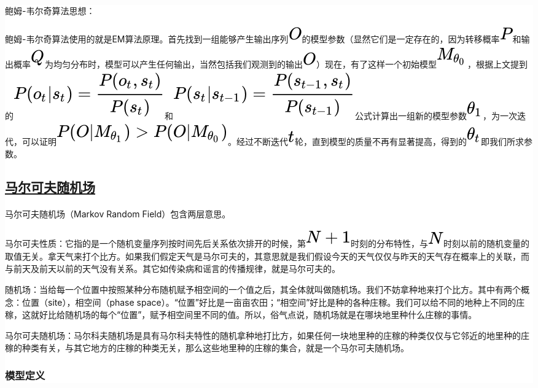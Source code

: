 鲍姆-韦尔奇算法思想：

鲍姆-韦尔奇算法使用的就是EM算法原理。首先找到一组能够产生输出序列![](./img/f186217753c37b9b9f958d906208506e.svg)的模型参数（显然它们是一定存在的，因为转移概率![](./img/44c29edb103a2872f519ad0c9a0fdaaa.svg)和输出概率![](./img/f09564c9ca56850d4cd6b3319e541aee.svg)为均匀分布时，模型可以产生任何输出，当然包括我们观测到的输出![](./img/f186217753c37b9b9f958d906208506e.svg)）现在，有了这样一个初始模型![](./img/bfdbb4a3f27f9c40111dc8a9a59d2d05.svg)，根据上文提到的![](./img/5f1e4945720441152af5854d03ae563b.svg)和![](./img/50ae094672d2b4e57da5bd11f854bc72.svg)公式计算出一组新的模型参数![](./img/7672d625e9a2492987c50d3b87c04349.svg)，为一次迭代，可以证明![](./img/c9089f5c697168bb7980fa836a411795.svg)。经过不断迭代![](./img/e358efa489f58062f10dd7316b65649e.svg)轮，直到模型的质量不再有显著提高，得到的![](./img/2d2eca8e3c91543f842d75169a89dd0d.svg)即我们所求参数。

<a name="d3c958b1"></a>
## [马尔可夫随机场](https://www.zhihu.com/question/35866596/answer/74187736)

马尔可夫随机场（Markov Random Field）包含两层意思。

马尔可夫性质：它指的是一个随机变量序列按时间先后关系依次排开的时候，第![](./img/bac1ab1b8ec3a251cabf813431c52f19.svg)时刻的分布特性，与![](./img/8d9c307cb7f3c4a32822a51922d1ceaa.svg)时刻以前的随机变量的取值无关。拿天气来打个比方。如果我们假定天气是马尔可夫的，其意思就是我们假设今天的天气仅仅与昨天的天气存在概率上的关联，而与前天及前天以前的天气没有关系。其它如传染病和谣言的传播规律，就是马尔可夫的。

随机场：当给每一个位置中按照某种分布随机赋予相空间的一个值之后，其全体就叫做随机场。我们不妨拿种地来打个比方。其中有两个概念：位置（site），相空间（phase space）。“位置”好比是一亩亩农田；“相空间”好比是种的各种庄稼。我们可以给不同的地种上不同的庄稼，这就好比给随机场的每个“位置”，赋予相空间里不同的值。所以，俗气点说，随机场就是在哪块地里种什么庄稼的事情。

马尔可夫随机场：马尔科夫随机场是具有马尔科夫特性的随机拿种地打比方，如果任何一块地里种的庄稼的种类仅仅与它邻近的地里种的庄稼的种类有关，与其它地方的庄稼的种类无关，那么这些地里种的庄稼的集合，就是一个马尔可夫随机场。

<a name="1f29e36c"></a>
### 模型定义
